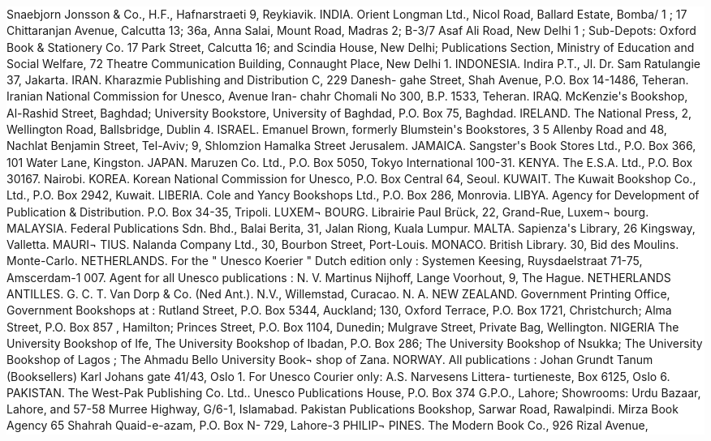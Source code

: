 Snaebjorn Jonsson & Co., H.F., Hafnarstraeti 9, Reykiavik.
INDIA. Orient Longman Ltd., Nicol Road, Ballard
Estate, Bomba/ 1 ; 17 Chittaranjan Avenue, Calcutta
13; 36a, Anna Salai, Mount Road, Madras 2; B-3/7 Asaf
Ali Road, New Delhi 1 ; Sub-Depots: Oxford Book
& Stationery Co. 17 Park Street, Calcutta 16; and
Scindia House, New Delhi; Publications Section, Ministry
of Education and Social Welfare, 72 Theatre Communication
Building, Connaught Place, New Delhi 1. INDONESIA.
Indira P.T., Jl. Dr. Sam Ratulangie 37, Jakarta. IRAN.
Kharazmie Publishing and Distribution C\, 229 Danesh-
gahe Street, Shah Avenue, P.O. Box 14-1486, Teheran.
Iranian National Commission for Unesco, Avenue Iran-
chahr Chomali No 300, B.P. 1533, Teheran. IRAQ.
McKenzie's Bookshop, Al-Rashid Street, Baghdad;
University Bookstore, University of Baghdad, P.O. Box
75, Baghdad. IRELAND. The National Press, 2,
Wellington Road, Ballsbridge, Dublin 4. ISRAEL.
Emanuel Brown, formerly Blumstein's Bookstores,
3 5 Allenby Road and 48, Nachlat Benjamin Street,
Tel-Aviv; 9, Shlomzion Hamalka Street Jerusalem.
JAMAICA. Sangster's Book Stores Ltd., P.O. Box
366, 101 Water Lane, Kingston. JAPAN. Maruzen
Co. Ltd., P.O. Box 5050, Tokyo International 100-31.
KENYA. The E.S.A. Ltd., P.O. Box 30167. Nairobi.
KOREA. Korean National Commission for Unesco,
P.O. Box Central 64, Seoul. KUWAIT. The Kuwait
Bookshop Co., Ltd., P.O. Box 2942, Kuwait. LIBERIA.
Cole and Yancy Bookshops Ltd., P.O. Box 286, Monrovia.
LIBYA. Agency for Development of Publication
& Distribution. P.O. Box 34-35, Tripoli. LUXEM¬
BOURG. Librairie Paul Brück, 22, Grand-Rue, Luxem¬
bourg. MALAYSIA. Federal Publications Sdn. Bhd.,
Balai Berita, 31, Jalan Riong, Kuala Lumpur. MALTA.
Sapienza's Library, 26 Kingsway, Valletta. MAURI¬
TIUS. Nalanda Company Ltd., 30, Bourbon Street,
Port-Louis. MONACO. British Library. 30, Bid
des Moulins. Monte-Carlo. NETHERLANDS. For
the " Unesco Koerier " Dutch edition only : Systemen
Keesing, Ruysdaelstraat 71-75, Amscerdam-1 007. Agent
for all Unesco publications : N. V. Martinus Nijhoff,
Lange Voorhout, 9, The Hague. NETHERLANDS
ANTILLES. G. C. T. Van Dorp & Co. (Ned Ant.). N.V.,
Willemstad, Curacao. N. A. NEW ZEALAND.
Government Printing Office, Government Bookshops
at : Rutland Street, P.O. Box 5344, Auckland; 130,
Oxford Terrace, P.O. Box 1721, Christchurch; Alma
Street, P.O. Box 857 , Hamilton; Princes Street, P.O.
Box 1104, Dunedin; Mulgrave Street, Private Bag,
Wellington. NIGERIA The University Bookshop
of Ife, The University Bookshop of Ibadan, P.O. Box
286; The University Bookshop of Nsukka; The University
Bookshop of Lagos ; The Ahmadu Bello University Book¬
shop of Zana. NORWAY. All publications : Johan
Grundt Tanum (Booksellers) Karl Johans gate 41/43,
Oslo 1. For Unesco Courier only: A.S. Narvesens Littera-
turtieneste, Box 6125, Oslo 6. PAKISTAN. The
West-Pak Publishing Co. Ltd.. Unesco Publications
House, P.O. Box 374 G.P.O., Lahore; Showrooms:
Urdu Bazaar, Lahore, and 57-58 Murree Highway,
G/6-1, Islamabad. Pakistan Publications Bookshop,
Sarwar Road, Rawalpindi. Mirza Book Agency 65 Shahrah
Quaid-e-azam, P.O. Box N- 729, Lahore-3 PHILIP¬
PINES. The Modern Book Co., 926 Rizal Avenue,
